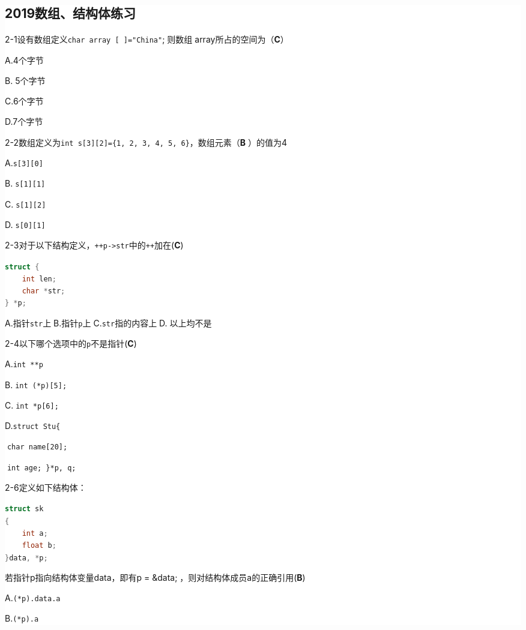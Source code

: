 ## 2019数组、结构体练习

2-1设有数组定义`char array [ ]="China"`; 则数组 array所占的空间为（**C**） 

A.4个字节 	

B. 5个字节	

C.6个字节	

D.7个字节

2-2数组定义为`int s[3][2]={1, 2, 3, 4, 5, 6}`，数组元素（**B** ）的值为4

A.`s[3][0]`	

B. `s[1][1]`	

C. `s[1][2]`	

D. `s[0][1]`

2-3对于以下结构定义，`++p->str`中的`++`加在(**C**)

```c++
struct { 
    int len; 
    char *str;
} *p;
```

A.指针`str`上	 B.指针`p`上	 C.`str`指的内容上	D. 以上均不是

2-4以下哪个选项中的`p`不是指针(**C**)

A.`int **p`

B. `int (*p)[5];`

C. `int *p[6];`

D.`struct Stu{  `

​	`char name[20];  `

​	`int age; }*p, q; `

2-6定义如下结构体：

```c++
struct sk
{   
    int a; 
    float b;
}data, *p;
```

若指针p指向结构体变量data，即有p = &data; ，则对结构体成员a的正确引用(**B**)

A.`(*p).data.a`    

B.` (*p).a  `   
